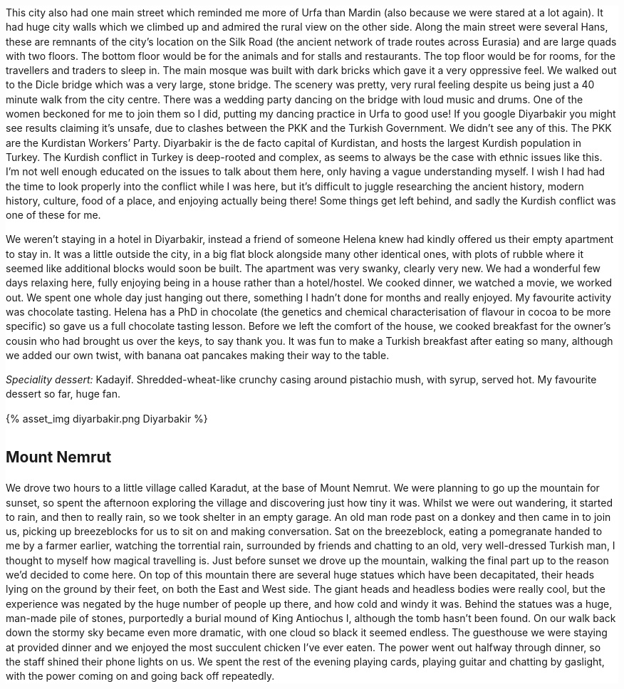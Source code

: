 This city also had one main street which reminded me more of Urfa than Mardin (also because we were stared at a lot again). It had huge city walls which we climbed up and admired the rural view on the other side. Along the main street were several Hans, these are remnants of the city’s location on the Silk Road (the ancient network of trade routes across Eurasia) and are large quads with two floors. The bottom floor would be for the animals and for stalls and restaurants. The top floor would be for rooms, for the travellers and traders to sleep in. The main mosque was built with dark bricks which gave it a very oppressive feel. We walked out to the Dicle bridge which was a very large, stone bridge. The scenery was pretty, very rural feeling despite us being just a 40 minute walk from the city centre. There was a wedding party dancing on the bridge with loud music and drums. One of the women beckoned for me to join them so I did, putting my dancing practice in Urfa to good use! If you google Diyarbakir you might see results claiming it’s unsafe, due to clashes between the PKK and the Turkish Government. We didn’t see any of this. The PKK are the Kurdistan Workers’ Party. Diyarbakir is the de facto capital of Kurdistan, and hosts the largest Kurdish population in Turkey. The Kurdish conflict in Turkey is deep-rooted and complex, as seems to always be the case with ethnic issues like this. I’m not well enough educated on the issues to talk about them here, only having a vague understanding myself. I wish I had had the time to look properly into the conflict while I was here, but it’s difficult to juggle researching the ancient history, modern history, culture, food of a place, and enjoying actually being there! Some things get left behind, and sadly the Kurdish conflict was one of these for me.

We weren’t staying in a hotel in Diyarbakir, instead a friend of someone Helena knew had kindly offered us their empty apartment to stay in. It was a little outside the city, in a big flat block alongside many other identical ones, with plots of rubble where it seemed like additional blocks would soon be built. The apartment was very swanky, clearly very new. We had a wonderful few days relaxing here, fully enjoying being in a house rather than a hotel/hostel. We cooked dinner, we watched a movie, we worked out. We spent one whole day just hanging out there, something I hadn’t done for months and really enjoyed. My favourite activity was chocolate tasting. Helena has a PhD in chocolate (the genetics and chemical characterisation of flavour in cocoa to be more specific) so gave us a full chocolate tasting lesson. Before we left the comfort of the house, we cooked breakfast for the owner’s cousin who had brought us over the keys, to say thank you. It was fun to make a Turkish breakfast after eating so many, although we added our own twist, with banana oat pancakes making their way to the table.

*Speciality dessert:* Kadayif. Shredded-wheat-like crunchy casing around pistachio mush, with syrup, served hot. My favourite dessert so far, huge fan.

{% asset_img diyarbakir.png Diyarbakir %}

## Mount Nemrut

We drove two hours to a little village called Karadut, at the base of Mount Nemrut. We were planning to go up the mountain for sunset, so spent the afternoon exploring the village and discovering just how tiny it was. Whilst we were out wandering, it started to rain, and then to really rain, so we took shelter in an empty garage. An old man rode past on a donkey and then came in to join us, picking up breezeblocks for us to sit on and making conversation. Sat on the breezeblock, eating a pomegranate handed to me by a farmer earlier, watching the torrential rain, surrounded by friends and chatting to an old, very well-dressed Turkish man, I thought to myself how magical travelling is. Just before sunset we drove up the mountain, walking the final part up to the reason we’d decided to come here. On top of this mountain there are several huge statues which have been decapitated, their heads lying on the ground by their feet, on both the East and West side. The giant heads and headless bodies were really cool, but the experience was negated by the huge number of people up there, and how cold and windy it was. Behind the statues was a huge, man-made pile of stones, purportedly a burial mound of King Antiochus I, although the tomb hasn’t been found. On our walk back down the stormy sky became even more dramatic, with one cloud so black it seemed endless. The guesthouse we were staying at provided dinner and we enjoyed the most succulent chicken I’ve ever eaten. The power went out halfway through dinner, so the staff shined their phone lights on us. We spent the rest of the evening playing cards, playing guitar and chatting by gaslight, with the power coming on and going back off repeatedly. 
